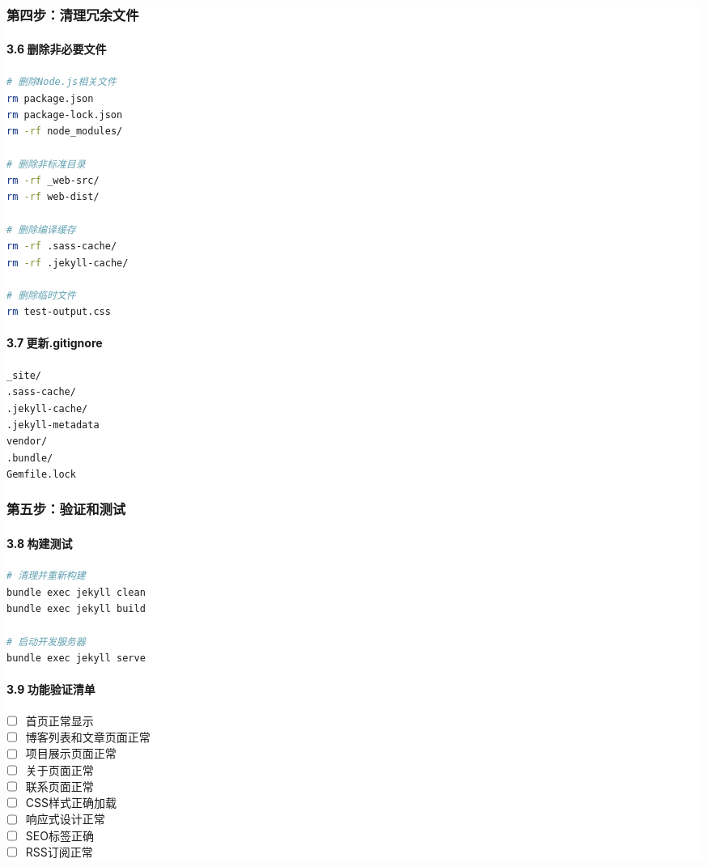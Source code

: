 ### 第四步：清理冗余文件

#### 3.6 删除非必要文件
```bash
# 删除Node.js相关文件
rm package.json
rm package-lock.json
rm -rf node_modules/

# 删除非标准目录
rm -rf _web-src/
rm -rf web-dist/

# 删除编译缓存
rm -rf .sass-cache/
rm -rf .jekyll-cache/

# 删除临时文件
rm test-output.css
```

#### 3.7 更新.gitignore
```gitignore
_site/
.sass-cache/
.jekyll-cache/
.jekyll-metadata
vendor/
.bundle/
Gemfile.lock
```

### 第五步：验证和测试

#### 3.8 构建测试
```bash
# 清理并重新构建
bundle exec jekyll clean
bundle exec jekyll build

# 启动开发服务器
bundle exec jekyll serve
```

#### 3.9 功能验证清单
- [ ] 首页正常显示
- [ ] 博客列表和文章页面正常
- [ ] 项目展示页面正常
- [ ] 关于页面正常
- [ ] 联系页面正常
- [ ] CSS样式正确加载
- [ ] 响应式设计正常
- [ ] SEO标签正确
- [ ] RSS订阅正常
